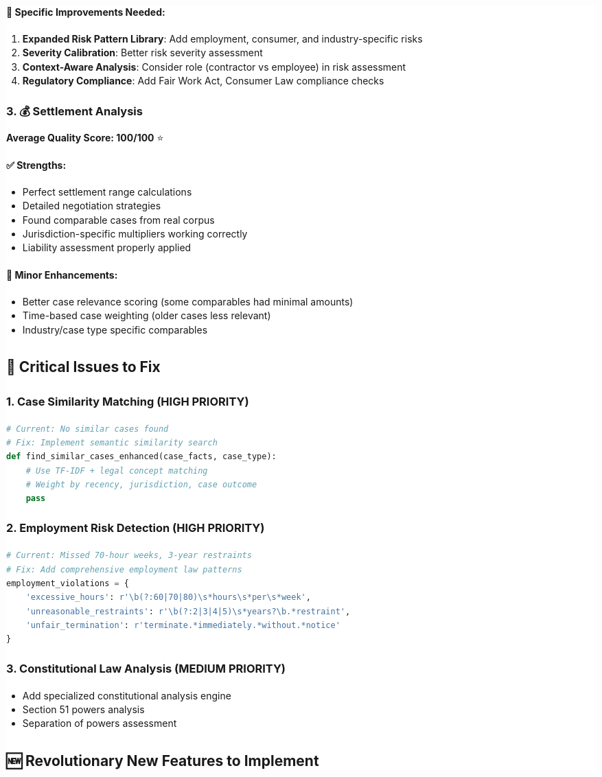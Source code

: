 #### 🎯 Specific Improvements Needed:
1. **Expanded Risk Pattern Library**: Add employment, consumer, and industry-specific risks
2. **Severity Calibration**: Better risk severity assessment 
3. **Context-Aware Analysis**: Consider role (contractor vs employee) in risk assessment
4. **Regulatory Compliance**: Add Fair Work Act, Consumer Law compliance checks

### 3. 💰 Settlement Analysis
**Average Quality Score: 100/100** ⭐

#### ✅ Strengths:
- Perfect settlement range calculations
- Detailed negotiation strategies  
- Found comparable cases from real corpus
- Jurisdiction-specific multipliers working correctly
- Liability assessment properly applied

#### 🔧 Minor Enhancements:
- Better case relevance scoring (some comparables had minimal amounts)
- Time-based case weighting (older cases less relevant)
- Industry/case type specific comparables

## 🚨 Critical Issues to Fix

### 1. **Case Similarity Matching (HIGH PRIORITY)**
```python
# Current: No similar cases found
# Fix: Implement semantic similarity search
def find_similar_cases_enhanced(case_facts, case_type):
    # Use TF-IDF + legal concept matching
    # Weight by recency, jurisdiction, case outcome
    pass
```

### 2. **Employment Risk Detection (HIGH PRIORITY)**  
```python
# Current: Missed 70-hour weeks, 3-year restraints
# Fix: Add comprehensive employment law patterns
employment_violations = {
    'excessive_hours': r'\b(?:60|70|80)\s*hours\s*per\s*week',
    'unreasonable_restraints': r'\b(?:2|3|4|5)\s*years?\b.*restraint',
    'unfair_termination': r'terminate.*immediately.*without.*notice'
}
```

### 3. **Constitutional Law Analysis (MEDIUM PRIORITY)**
- Add specialized constitutional analysis engine
- Section 51 powers analysis
- Separation of powers assessment

## 🆕 Revolutionary New Features to Implement
